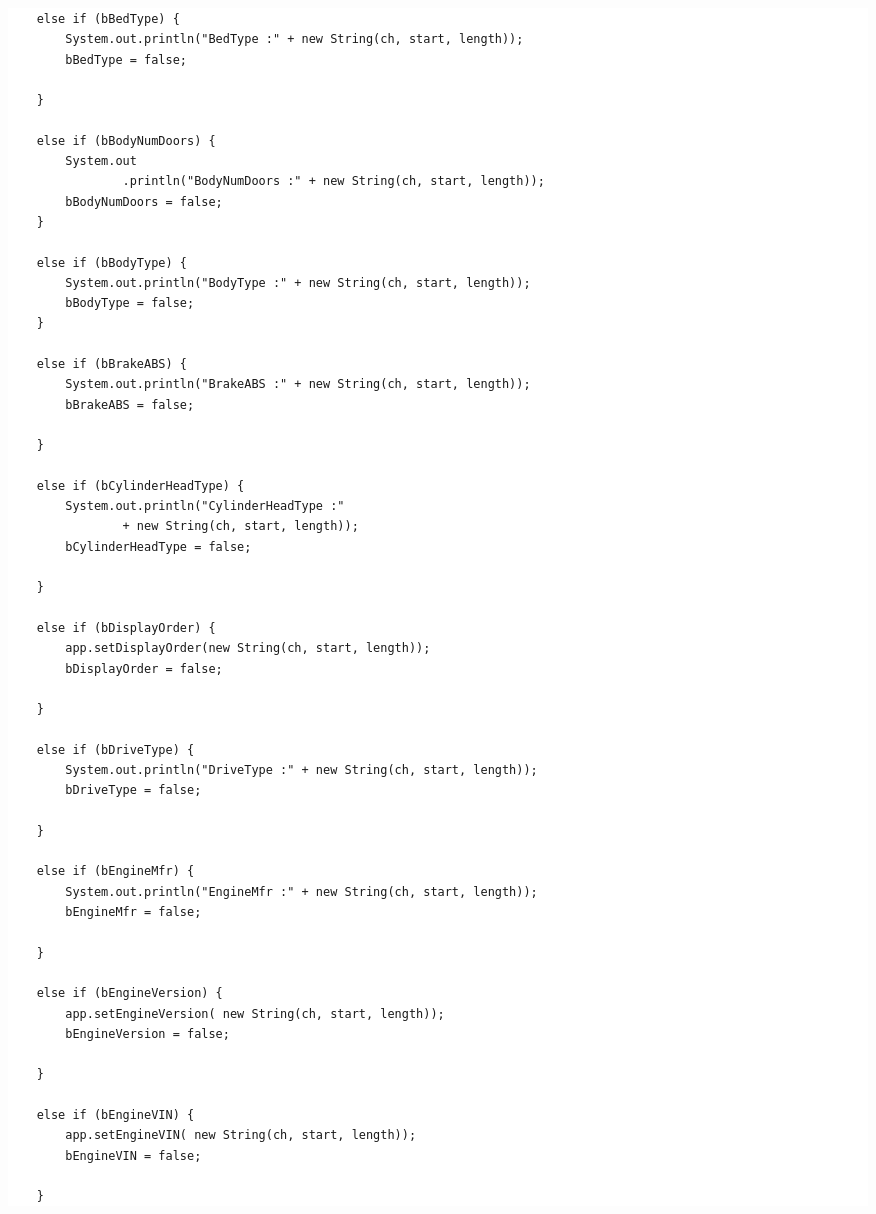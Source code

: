 		else if (bBedType) {
			System.out.println("BedType :" + new String(ch, start, length));
			bBedType = false;

		}

		else if (bBodyNumDoors) {
			System.out
					.println("BodyNumDoors :" + new String(ch, start, length));
			bBodyNumDoors = false;
		}

		else if (bBodyType) {
			System.out.println("BodyType :" + new String(ch, start, length));
			bBodyType = false;
		}

		else if (bBrakeABS) {
			System.out.println("BrakeABS :" + new String(ch, start, length));
			bBrakeABS = false;

		}

		else if (bCylinderHeadType) {
			System.out.println("CylinderHeadType :"
					+ new String(ch, start, length));
			bCylinderHeadType = false;

		}

		else if (bDisplayOrder) {
			app.setDisplayOrder(new String(ch, start, length));
			bDisplayOrder = false;

		}

		else if (bDriveType) {
			System.out.println("DriveType :" + new String(ch, start, length));
			bDriveType = false;

		}

		else if (bEngineMfr) {
			System.out.println("EngineMfr :" + new String(ch, start, length));
			bEngineMfr = false;

		}

		else if (bEngineVersion) {
			app.setEngineVersion( new String(ch, start, length));
			bEngineVersion = false;

		}

		else if (bEngineVIN) {
			app.setEngineVIN( new String(ch, start, length));
			bEngineVIN = false;

		}
